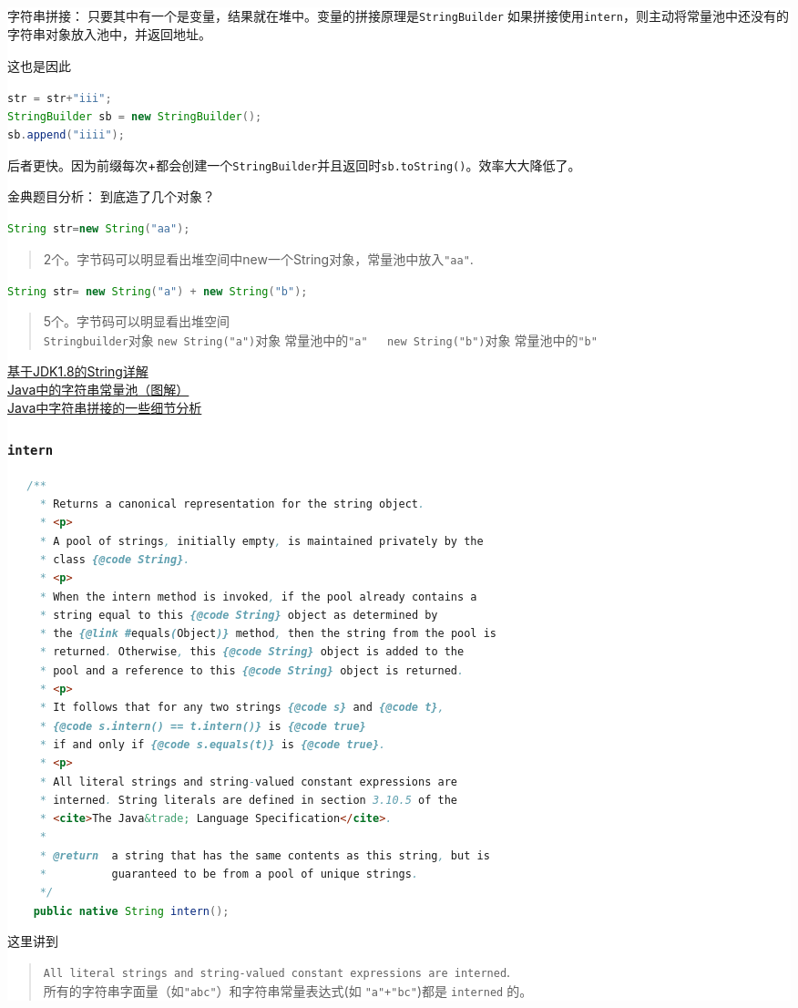字符串拼接：
只要其中有一个是变量，结果就在堆中。变量的拼接原理是`StringBuilder`
如果拼接使用`intern`，则主动将常量池中还没有的字符串对象放入池中，并返回地址。

这也是因此
```java
str = str+"iii";
StringBuilder sb = new StringBuilder();
sb.append("iiii");
```
后者更快。因为前缀每次+都会创建一个`StringBuilder`并且返回时`sb.toString()`。效率大大降低了。

金典题目分析：
到底造了几个对象？

```java
String str=new String("aa");
```
>2个。字节码可以明显看出堆空间中new一个String对象，常量池中放入`"aa"`.
```java
String str= new String("a") + new String("b");
```
>5个。字节码可以明显看出堆空间  
>`Stringbuilder`对象   `new String("a")`对象    常量池中的`"a"   new String("b")`对象   常量池中的`"b"`

[基于JDK1.8的String详解](https://blog.csdn.net/Geffin/article/details/90269633)  
[Java中的字符串常量池（图解）](https://blog.csdn.net/qq_42391503/article/details/107779191)  
[Java中字符串拼接的一些细节分析](https://www.jb51.net/article/59934.htm)  


### `intern` ###

```java
   /**
     * Returns a canonical representation for the string object.
     * <p>
     * A pool of strings, initially empty, is maintained privately by the
     * class {@code String}.
     * <p>
     * When the intern method is invoked, if the pool already contains a
     * string equal to this {@code String} object as determined by
     * the {@link #equals(Object)} method, then the string from the pool is
     * returned. Otherwise, this {@code String} object is added to the
     * pool and a reference to this {@code String} object is returned.
     * <p>
     * It follows that for any two strings {@code s} and {@code t},
     * {@code s.intern() == t.intern()} is {@code true}
     * if and only if {@code s.equals(t)} is {@code true}.
     * <p>
     * All literal strings and string-valued constant expressions are
     * interned. String literals are defined in section 3.10.5 of the
     * <cite>The Java&trade; Language Specification</cite>.
     *
     * @return  a string that has the same contents as this string, but is
     *          guaranteed to be from a pool of unique strings.
     */
    public native String intern();
```
这里讲到
>  `All literal strings and string-valued constant expressions are interned`.  
>  所有的字符串字面量（如`"abc"`）和字符串常量表达式(如 `"a"+"bc"`)都是 `interned` 的。 
